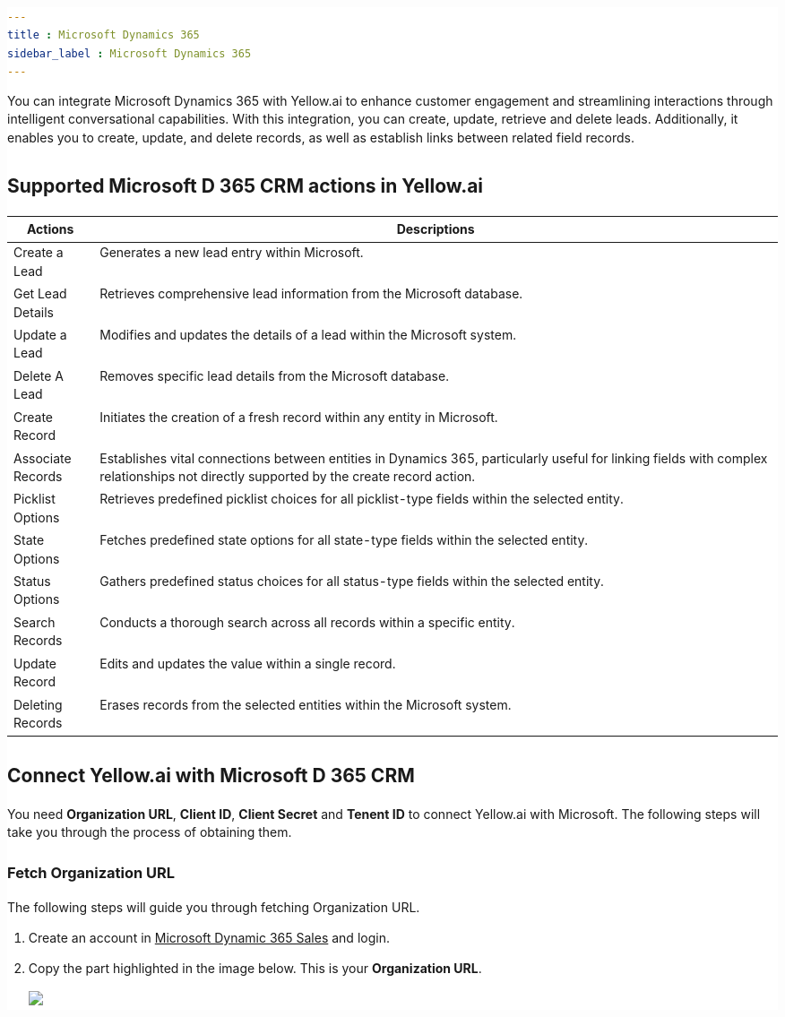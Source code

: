 ```yaml
---
title : Microsoft Dynamics 365
sidebar_label : Microsoft Dynamics 365
---
```


You can integrate Microsoft Dynamics 365 with Yellow.ai to enhance customer engagement and streamlining interactions through intelligent conversational capabilities. With this integration, you can create, update, retrieve and delete leads. Additionally, it enables you to create, update, and delete records, as well as establish links between related field records.

## Supported Microsoft D 365 CRM actions in Yellow.ai

| Actions            | Descriptions                                                                                                              |
|--------------------|----------------------------------------------------------------------------------------------------------------------------|
| Create a Lead      | Generates a new lead entry within Microsoft.                                                                              |
| Get Lead Details    | Retrieves comprehensive lead information from the Microsoft database.                                                     |
| Update a Lead       | Modifies and updates the details of a lead within the Microsoft system.                                                    |
| Delete A Lead       | Removes specific lead details from the Microsoft database.                                                                |
| Create Record       | Initiates the creation of a fresh record within any entity in Microsoft.                                                    |
| Associate Records   | Establishes vital connections between entities in Dynamics 365, particularly useful for linking fields with complex relationships not directly supported by the create record action. |
| Picklist Options    | Retrieves predefined picklist choices for all picklist-type fields within the selected entity.                            |
| State Options       | Fetches predefined state options for all state-type fields within the selected entity.                                    |
| Status Options      | Gathers predefined status choices for all status-type fields within the selected entity.                                  |
| Search Records      | Conducts a thorough search across all records within a specific entity.                                                    |
| Update Record       | Edits and updates the value within a single record.                     |
| Deleting Records    | Erases records from the selected entities within the Microsoft system.                                                     |

## Connect Yellow.ai with Microsoft D 365 CRM

You need **Organization URL**, **Client ID**, **Client Secret** and **Tenent ID** to connect Yellow.ai with Microsoft. The following steps will take you through the process of obtaining them.

### Fetch Organization URL

The following steps will guide you through fetching Organization URL.

1. Create an account in [Microsoft Dynamic 365 Sales](https://dynamics.microsoft.com/en-gb/dynamics-365-free-trial/) and login.
2. Copy the part highlighted in the image below. This is your **Organization URL**.

   ![](https://i.imgur.com/cH9Gxdx.png)
